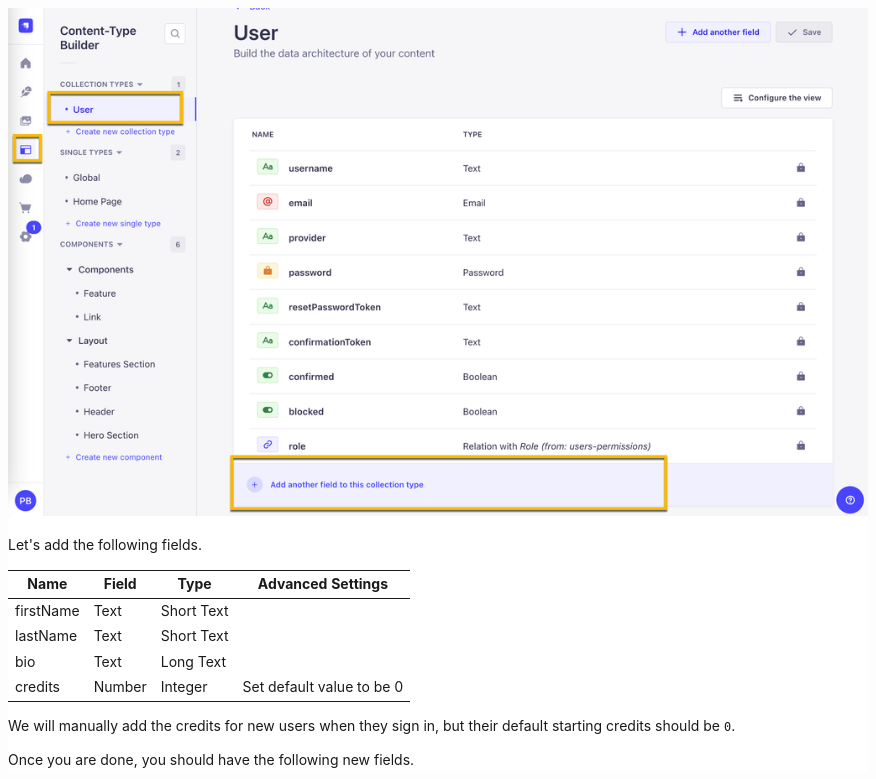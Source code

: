 ![006-user-admin.png](../images/05-epic-next/006-user-admin.png)

Let's add the following fields.

| Name      | Field  | Type       | Advanced Settings         |
| --------- | ------ | ---------- | ------------------------- |
| firstName | Text   | Short Text |                           |
| lastName  | Text   | Short Text |                           |
| bio       | Text   | Long Text  |                           |
| credits   | Number | Integer    | Set default value to be 0 |

We will manually add the credits for new users when they sign in, but their default starting credits should be `0`.

Once you are done, you should have the following new fields.
